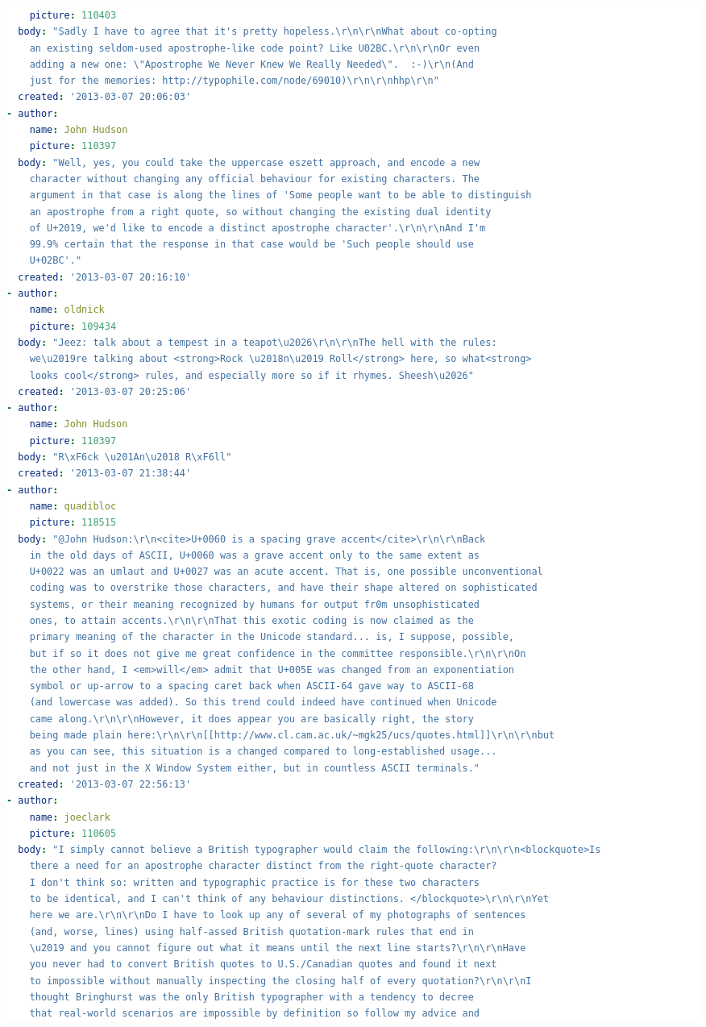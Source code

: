 ```yaml
    picture: 110403
  body: "Sadly I have to agree that it's pretty hopeless.\r\n\r\nWhat about co-opting
    an existing seldom-used apostrophe-like code point? Like U02BC.\r\n\r\nOr even
    adding a new one: \"Apostrophe We Never Knew We Really Needed\".  :-)\r\n(And
    just for the memories: http://typophile.com/node/69010)\r\n\r\nhhp\r\n"
  created: '2013-03-07 20:06:03'
- author:
    name: John Hudson
    picture: 110397
  body: "Well, yes, you could take the uppercase eszett approach, and encode a new
    character without changing any official behaviour for existing characters. The
    argument in that case is along the lines of 'Some people want to be able to distinguish
    an apostrophe from a right quote, so without changing the existing dual identity
    of U+2019, we'd like to encode a distinct apostrophe character'.\r\n\r\nAnd I'm
    99.9% certain that the response in that case would be 'Such people should use
    U+02BC'."
  created: '2013-03-07 20:16:10'
- author:
    name: oldnick
    picture: 109434
  body: "Jeez: talk about a tempest in a teapot\u2026\r\n\r\nThe hell with the rules:
    we\u2019re talking about <strong>Rock \u2018n\u2019 Roll</strong> here, so what<strong>
    looks cool</strong> rules, and especially more so if it rhymes. Sheesh\u2026"
  created: '2013-03-07 20:25:06'
- author:
    name: John Hudson
    picture: 110397
  body: "R\xF6ck \u201An\u2018 R\xF6ll"
  created: '2013-03-07 21:38:44'
- author:
    name: quadibloc
    picture: 118515
  body: "@John Hudson:\r\n<cite>U+0060 is a spacing grave accent</cite>\r\n\r\nBack
    in the old days of ASCII, U+0060 was a grave accent only to the same extent as
    U+0022 was an umlaut and U+0027 was an acute accent. That is, one possible unconventional
    coding was to overstrike those characters, and have their shape altered on sophisticated
    systems, or their meaning recognized by humans for output fr0m unsophisticated
    ones, to attain accents.\r\n\r\nThat this exotic coding is now claimed as the
    primary meaning of the character in the Unicode standard... is, I suppose, possible,
    but if so it does not give me great confidence in the committee responsible.\r\n\r\nOn
    the other hand, I <em>will</em> admit that U+005E was changed from an exponentiation
    symbol or up-arrow to a spacing caret back when ASCII-64 gave way to ASCII-68
    (and lowercase was added). So this trend could indeed have continued when Unicode
    came along.\r\n\r\nHowever, it does appear you are basically right, the story
    being made plain here:\r\n\r\n[[http://www.cl.cam.ac.uk/~mgk25/ucs/quotes.html]]\r\n\r\nbut
    as you can see, this situation is a changed compared to long-established usage...
    and not just in the X Window System either, but in countless ASCII terminals."
  created: '2013-03-07 22:56:13'
- author:
    name: joeclark
    picture: 110605
  body: "I simply cannot believe a British typographer would claim the following:\r\n\r\n<blockquote>Is
    there a need for an apostrophe character distinct from the right-quote character?
    I don't think so: written and typographic practice is for these two characters
    to be identical, and I can't think of any behaviour distinctions. </blockquote>\r\n\r\nYet
    here we are.\r\n\r\nDo I have to look up any of several of my photographs of sentences
    (and, worse, lines) using half-assed British quotation-mark rules that end in
    \u2019 and you cannot figure out what it means until the next line starts?\r\n\r\nHave
    you never had to convert British quotes to U.S./Canadian quotes and found it next
    to impossible without manually inspecting the closing half of every quotation?\r\n\r\nI
    thought Bringhurst was the only British typographer with a tendency to decree
    that real-world scenarios are impossible by definition so follow my advice and
```